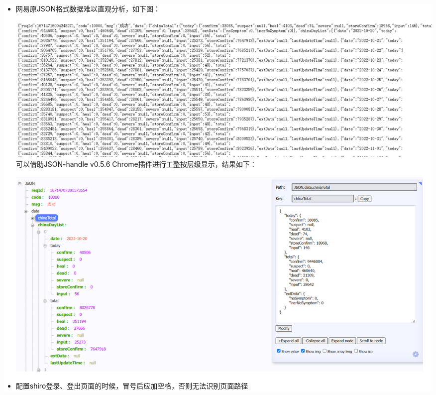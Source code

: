 - 网易原JSON格式数据难以直观分析，如下图：

  ![image-20221220014053122](项目文档.assets/image-20221220014053122.png)可以借助JSON-handle v0.5.6 Chrome插件进行工整按层级显示，结果如下：

  <img src="项目文档.assets/image-20221220014154264.png" alt="image-20221220014154264" style="zoom:80%;" />

- 配置shiro登录、登出页面的时候，冒号后应加空格，否则无法识别页面路径
